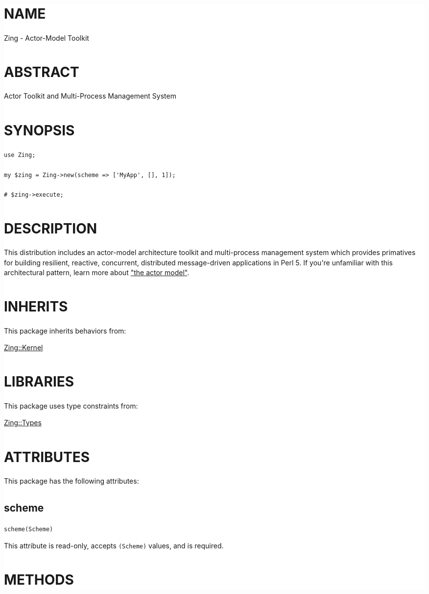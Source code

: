 # NAME

Zing - Actor-Model Toolkit

# ABSTRACT

Actor Toolkit and Multi-Process Management System

# SYNOPSIS

    use Zing;

    my $zing = Zing->new(scheme => ['MyApp', [], 1]);

    # $zing->execute;

# DESCRIPTION

This distribution includes an actor-model architecture toolkit and
multi-process management system which provides primatives for building
resilient, reactive, concurrent, distributed message-driven applications in
Perl 5. If you're unfamiliar with this architectural pattern, learn more about
["the actor model"](https://en.wikipedia.org/wiki/Actor_model).

# INHERITS

This package inherits behaviors from:

[Zing::Kernel](https://metacpan.org/pod/Zing%3A%3AKernel)

# LIBRARIES

This package uses type constraints from:

[Zing::Types](https://metacpan.org/pod/Zing%3A%3ATypes)

# ATTRIBUTES

This package has the following attributes:

## scheme

    scheme(Scheme)

This attribute is read-only, accepts `(Scheme)` values, and is required.

# METHODS
